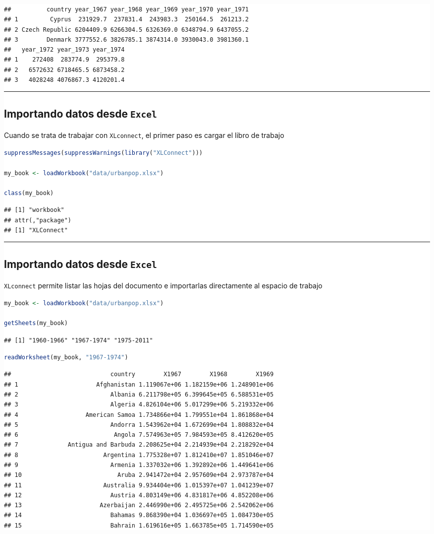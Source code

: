 ```
##          country year_1967 year_1968 year_1969 year_1970 year_1971
## 1         Cyprus  231929.7  237831.4  243983.3  250164.5  261213.2
## 2 Czech Republic 6204409.9 6266304.5 6326369.0 6348794.9 6437055.2
## 3        Denmark 3777552.6 3826785.1 3874314.0 3930043.0 3981360.1
##   year_1972 year_1973 year_1974
## 1    272408  283774.9  295379.8
## 2   6572632 6718465.5 6873458.2
## 3   4028248 4076867.3 4120201.4
```

---

## Importando datos desde `Excel`

Cuando se trata de trabajar con `XLconnect`, el primer paso es cargar el libro de trabajo 


```r
suppressMessages(suppressWarnings(library("XLConnect")))

my_book <- loadWorkbook("data/urbanpop.xlsx")

class(my_book)
```

```
## [1] "workbook"
## attr(,"package")
## [1] "XLConnect"
```

---

## Importando datos desde `Excel`

`XLconnect` permite listar las hojas del documento e importarlas directamente al espacio de trabajo


```r
my_book <- loadWorkbook("data/urbanpop.xlsx")

getSheets(my_book)
```

```
## [1] "1960-1966" "1967-1974" "1975-2011"
```

```r
readWorksheet(my_book, "1967-1974")
```

```
##                            country        X1967        X1968        X1969
## 1                      Afghanistan 1.119067e+06 1.182159e+06 1.248901e+06
## 2                          Albania 6.211798e+05 6.399645e+05 6.588531e+05
## 3                          Algeria 4.826104e+06 5.017299e+06 5.219332e+06
## 4                   American Samoa 1.734866e+04 1.799551e+04 1.861868e+04
## 5                          Andorra 1.543962e+04 1.672699e+04 1.808832e+04
## 6                           Angola 7.574963e+05 7.984593e+05 8.412620e+05
## 7              Antigua and Barbuda 2.208625e+04 2.214939e+04 2.218292e+04
## 8                        Argentina 1.775328e+07 1.812410e+07 1.851046e+07
## 9                          Armenia 1.337032e+06 1.392892e+06 1.449641e+06
## 10                           Aruba 2.941472e+04 2.957609e+04 2.973787e+04
## 11                       Australia 9.934404e+06 1.015397e+07 1.041239e+07
## 12                         Austria 4.803149e+06 4.831817e+06 4.852208e+06
## 13                      Azerbaijan 2.446990e+06 2.495725e+06 2.542062e+06
## 14                         Bahamas 9.868390e+04 1.036697e+05 1.084730e+05
## 15                         Bahrain 1.619616e+05 1.663785e+05 1.714590e+05
```